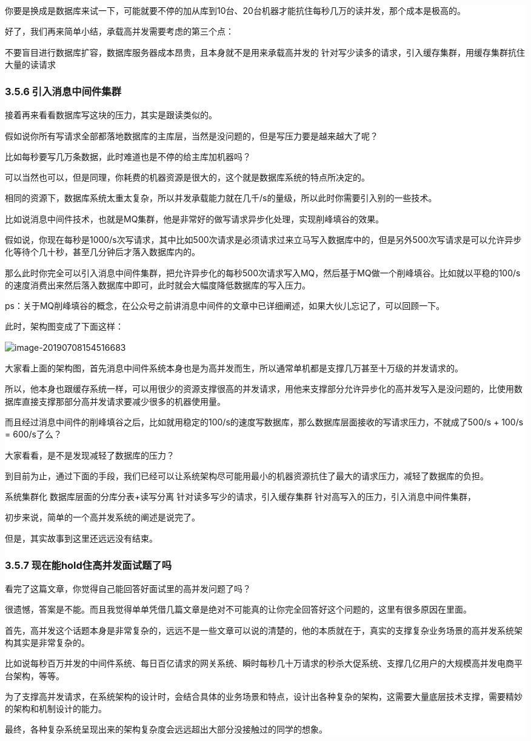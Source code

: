 你要是换成是数据库来试一下，可能就要不停的加从库到10台、20台机器才能抗住每秒几万的读并发，那个成本是极高的。

好了，我们再来简单小结，承载高并发需要考虑的第三个点：

不要盲目进行数据库扩容，数据库服务器成本昂贵，且本身就不是用来承载高并发的 针对写少读多的请求，引入缓存集群，用缓存集群抗住大量的读请求



### 3.5.6 引入消息中间件集群

接着再来看看数据库写这块的压力，其实是跟读类似的。

假如说你所有写请求全部都落地数据库的主库层，当然是没问题的，但是写压力要是越来越大了呢？

比如每秒要写几万条数据，此时难道也是不停的给主库加机器吗？

可以当然也可以，但是同理，你耗费的机器资源是很大的，这个就是数据库系统的特点所决定的。

相同的资源下，数据库系统太重太复杂，所以并发承载能力就在几千/s的量级，所以此时你需要引入别的一些技术。

比如说消息中间件技术，也就是MQ集群，他是非常好的做写请求异步化处理，实现削峰填谷的效果。

假如说，你现在每秒是1000/s次写请求，其中比如500次请求是必须请求过来立马写入数据库中的，但是另外500次写请求是可以允许异步化等待个几十秒，甚至几分钟后才落入数据库内的。

那么此时你完全可以引入消息中间件集群，把允许异步化的每秒500次请求写入MQ，然后基于MQ做一个削峰填谷。比如就以平稳的100/s的速度消费出来然后落入数据库中即可，此时就会大幅度降低数据库的写入压力。

ps：关于MQ削峰填谷的概念，在公众号之前讲消息中间件的文章中已详细阐述，如果大伙儿忘记了，可以回顾一下。

此时，架构图变成了下面这样：

![image-20190708154516683](http://ww1.sinaimg.cn/large/006tNc79ly1g4shjmg8f1j30hy0g4wh6.jpg)

大家看上面的架构图，首先消息中间件系统本身也是为高并发而生，所以通常单机都是支撑几万甚至十万级的并发请求的。

所以，他本身也跟缓存系统一样，可以用很少的资源支撑很高的并发请求，用他来支撑部分允许异步化的高并发写入是没问题的，比使用数据库直接支撑那部分高并发请求要减少很多的机器使用量。

而且经过消息中间件的削峰填谷之后，比如就用稳定的100/s的速度写数据库，那么数据库层面接收的写请求压力，不就成了500/s + 100/s = 600/s了么？

大家看看，是不是发现减轻了数据库的压力？

到目前为止，通过下面的手段，我们已经可以让系统架构尽可能用最小的机器资源抗住了最大的请求压力，减轻了数据库的负担。

系统集群化 数据库层面的分库分表+读写分离 针对读多写少的请求，引入缓存集群 针对高写入的压力，引入消息中间件集群，

初步来说，简单的一个高并发系统的阐述是说完了。

但是，其实故事到这里还远远没有结束。



### 3.5.7 现在能hold住高并发面试题了吗

看完了这篇文章，你觉得自己能回答好面试里的高并发问题了吗？

很遗憾，答案是不能。而且我觉得单单凭借几篇文章是绝对不可能真的让你完全回答好这个问题的，这里有很多原因在里面。

首先，高并发这个话题本身是非常复杂的，远远不是一些文章可以说的清楚的，他的本质就在于，真实的支撑复杂业务场景的高并发系统架构其实是非常复杂的。

比如说每秒百万并发的中间件系统、每日百亿请求的网关系统、瞬时每秒几十万请求的秒杀大促系统、支撑几亿用户的大规模高并发电商平台架构，等等。

为了支撑高并发请求，在系统架构的设计时，会结合具体的业务场景和特点，设计出各种复杂的架构，这需要大量底层技术支撑，需要精妙的架构和机制设计的能力。

最终，各种复杂系统呈现出来的架构复杂度会远远超出大部分没接触过的同学的想象。

